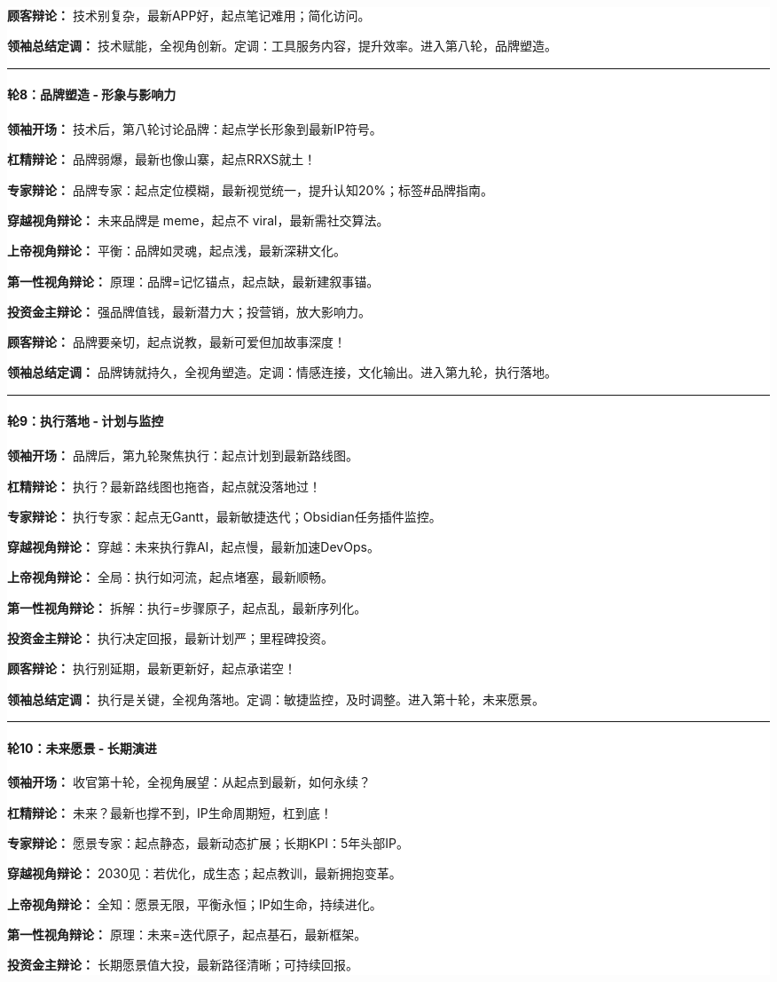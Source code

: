 **顾客辩论：** 技术别复杂，最新APP好，起点笔记难用；简化访问。

**领袖总结定调：** 技术赋能，全视角创新。定调：工具服务内容，提升效率。进入第八轮，品牌塑造。

---

#### **轮8：品牌塑造 - 形象与影响力**
**领袖开场：** 技术后，第八轮讨论品牌：起点学长形象到最新IP符号。

**杠精辩论：** 品牌弱爆，最新也像山寨，起点RRXS就土！

**专家辩论：** 品牌专家：起点定位模糊，最新视觉统一，提升认知20%；标签#品牌指南。

**穿越视角辩论：** 未来品牌是 meme，起点不 viral，最新需社交算法。

**上帝视角辩论：** 平衡：品牌如灵魂，起点浅，最新深耕文化。

**第一性视角辩论：** 原理：品牌=记忆锚点，起点缺，最新建叙事锚。

**投资金主辩论：** 强品牌值钱，最新潜力大；投营销，放大影响力。

**顾客辩论：** 品牌要亲切，起点说教，最新可爱但加故事深度！

**领袖总结定调：** 品牌铸就持久，全视角塑造。定调：情感连接，文化输出。进入第九轮，执行落地。

---

#### **轮9：执行落地 - 计划与监控**
**领袖开场：** 品牌后，第九轮聚焦执行：起点计划到最新路线图。

**杠精辩论：** 执行？最新路线图也拖沓，起点就没落地过！

**专家辩论：** 执行专家：起点无Gantt，最新敏捷迭代；Obsidian任务插件监控。

**穿越视角辩论：** 穿越：未来执行靠AI，起点慢，最新加速DevOps。

**上帝视角辩论：** 全局：执行如河流，起点堵塞，最新顺畅。

**第一性视角辩论：** 拆解：执行=步骤原子，起点乱，最新序列化。

**投资金主辩论：** 执行决定回报，最新计划严；里程碑投资。

**顾客辩论：** 执行别延期，最新更新好，起点承诺空！

**领袖总结定调：** 执行是关键，全视角落地。定调：敏捷监控，及时调整。进入第十轮，未来愿景。

---

#### **轮10：未来愿景 - 长期演进**
**领袖开场：** 收官第十轮，全视角展望：从起点到最新，如何永续？

**杠精辩论：** 未来？最新也撑不到，IP生命周期短，杠到底！

**专家辩论：** 愿景专家：起点静态，最新动态扩展；长期KPI：5年头部IP。

**穿越视角辩论：** 2030见：若优化，成生态；起点教训，最新拥抱变革。

**上帝视角辩论：** 全知：愿景无限，平衡永恒；IP如生命，持续进化。

**第一性视角辩论：** 原理：未来=迭代原子，起点基石，最新框架。

**投资金主辩论：** 长期愿景值大投，最新路径清晰；可持续回报。
